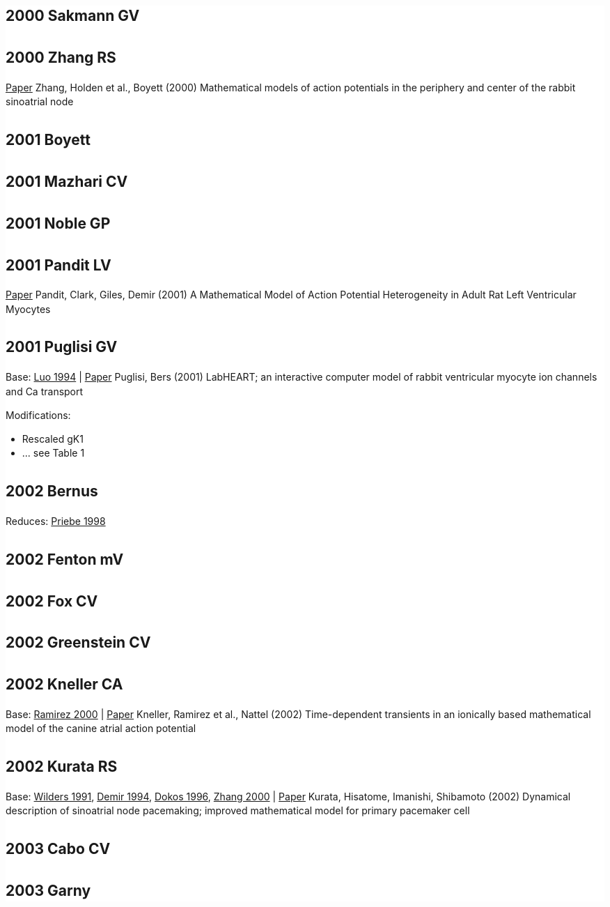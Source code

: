 ## 2000 Sakmann GV

## 2000 Zhang RS
[Paper](https://doi.org/10.1152/ajpheart.2000.279.1.h397) Zhang, Holden et al., Boyett (2000) Mathematical models of action potentials in the periphery and center of the rabbit sinoatrial node

## 2001 Boyett
## 2001 Mazhari CV
## 2001 Noble GP
## 2001 Pandit LV
[Paper](https://doi.org/10.1016/s0006-3495(01)75943-7) Pandit, Clark, Giles, Demir (2001) A Mathematical Model of Action Potential Heterogeneity in Adult Rat Left Ventricular Myocytes

## 2001 Puglisi GV
Base: [Luo 1994](#1994-luo-gv)
| [Paper](https://doi.org/10.1152/ajpcell.2001.281.6.c2049) Puglisi, Bers (2001) LabHEART; an interactive computer model of rabbit ventricular myocyte ion channels and Ca transport

Modifications:
- Rescaled gK1
- ... see Table 1

## 2002 Bernus
Reduces: [Priebe 1998](#1998-priebe-hv)

## 2002 Fenton mV
## 2002 Fox CV
## 2002 Greenstein CV

## 2002 Kneller CA
Base: [Ramirez 2000](#2000-ramirez-ca)
| [Paper](https://doi.org/10.1152/ajpheart.00489.2001) Kneller, Ramirez et al., Nattel (2002) Time-dependent transients in an ionically based mathematical model of the canine atrial action potential

## 2002 Kurata RS
Base: [Wilders 1991](#1991-wilders-ms), [Demir 1994](#1994-demir-rs), [Dokos 1996](#1996-dokos-rs), [Zhang 2000](#2000-zhang-rs)
| [Paper](https://doi.org/10.1152/ajpheart.00900.2001) Kurata, Hisatome, Imanishi, Shibamoto (2002) Dynamical description of sinoatrial node pacemaking; improved mathematical model for primary pacemaker cell

## 2003 Cabo CV
## 2003 Garny
